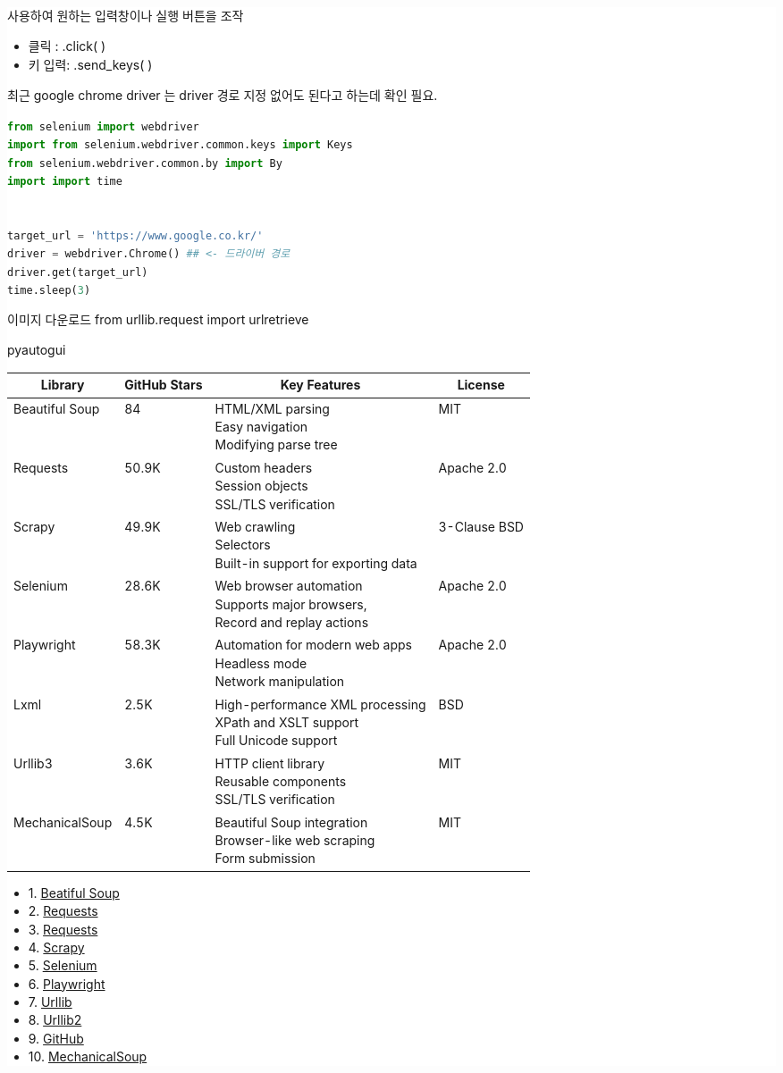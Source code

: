 사용하여 원하는 입력창이나 실행 버튼을 조작
- 클릭 : .click( )
- 키 입력: .send_keys( )

최근 google chrome driver 는 driver 경로 지정 없어도 된다고 하는데 확인 필요.

```python
from selenium import webdriver 
import from selenium.webdriver.common.keys import Keys 
from selenium.webdriver.common.by import By
import import time


target_url = 'https://www.google.co.kr/'
driver = webdriver.Chrome() ## <- 드라이버 경로
driver.get(target_url) 
time.sleep(3)


```

 이미지 다운로드 from urllib.request import urlretrieve

pyautogui

|Library|GitHub Stars|Key Features|License|
|---|---|---|---|
|Beautiful Soup|84|HTML/XML parsing  <br>Easy navigation  <br>Modifying parse tree|MIT|
|Requests|50.9K|Custom headers  <br>Session objects  <br>SSL/TLS verification|Apache 2.0|
|Scrapy|49.9K|Web crawling  <br>Selectors  <br>Built-in support for exporting data|3-Clause BSD|
|Selenium|28.6K|Web browser automation  <br>Supports major browsers,  <br>Record and replay actions|Apache 2.0|
|Playwright|58.3K|Automation for modern web apps  <br>Headless mode  <br>Network manipulation|Apache 2.0|
|Lxml|2.5K|High-performance XML processing  <br>XPath and XSLT support  <br>Full Unicode support|BSD|
|Urllib3|3.6K|HTTP client library  <br>Reusable components  <br>SSL/TLS verification|MIT|
|MechanicalSoup|4.5K|Beautiful Soup integration  <br>Browser-like web scraping  <br>Form submission|MIT|

- 1. [Beatiful Soup](https://www.crummy.com/software/BeautifulSoup/)
- 2. [Requests](https://requests.readthedocs.io/en/latest/)
- 3. [Requests](https://requests.readthedocs.io/en/latest/user/advanced/#proxies)
- 4. [Scrapy](https://docs.scrapy.org/en/latest/index.html)
- 5. [Selenium](https://www.selenium.dev/)
- 6. [Playwright](https://playwright.dev/)
- 7. [Urllib](https://docs.python.org/3/library/urllib.html#module-urllib)
- 8. [Urllib2](https://docs.python.org/2.7/library/urllib2.html)
- 9. [GitHub](https://github.com/urllib3/urllib3)
- 10. [MechanicalSoup](https://mechanicalsoup.readthedocs.io/en/stable/)
